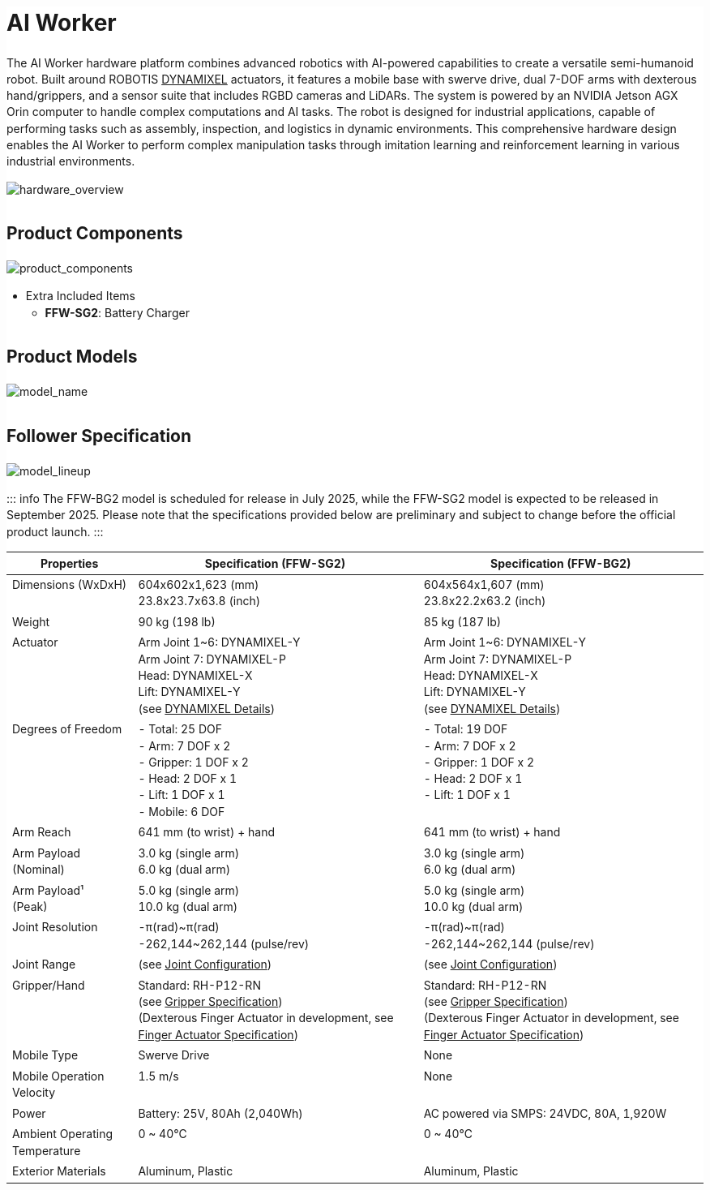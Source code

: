 # AI Worker

The AI Worker hardware platform combines advanced robotics with AI-powered capabilities to create a versatile semi-humanoid robot. Built around ROBOTIS [DYNAMIXEL](https://dynamixel.com/) actuators, it features a mobile base with swerve drive, dual 7-DOF arms with dexterous hand/grippers, and a sensor suite that includes RGBD cameras and LiDARs. The system is powered by an NVIDIA Jetson AGX Orin computer to handle complex computations and AI tasks. The robot is designed for industrial applications, capable of performing tasks such as assembly, inspection, and logistics in dynamic environments.
This comprehensive hardware design enables the AI Worker to perform complex manipulation tasks through imitation learning and reinforcement learning in various industrial environments.

![hardware_overview](/specifications/ai_worker/hardware_overview.png)

## Product Components
![product_components](/specifications/ai_worker/product_components.png)

* Extra Included Items
  - **FFW-SG2**: Battery Charger

## Product Models
![model_name](/specifications/ai_worker/model_name.png)

## Follower Specification
![model_lineup](/specifications/ai_worker/model_lineup.png)

::: info
The FFW-BG2 model is scheduled for release in July 2025, while the FFW-SG2 model is expected to be released in September 2025. Please note that the specifications provided below are preliminary and subject to change before the official product launch.
:::

| Properties                  | Specification (FFW-SG2)                | Specification (FFW-BG2)                |
|-----------------------------|----------------------------------------|----------------------------------------|
| Dimensions (WxDxH)          | 604x602x1,623 (mm)<br>23.8x23.7x63.8 (inch)| 604x564x1,607 (mm)<br>23.8x22.2x63.2 (inch)|
| Weight                      | 90 kg (198 lb)                         | 85 kg (187 lb)                         |
| Actuator                    | Arm Joint 1~6: DYNAMIXEL-Y<br>Arm Joint 7: DYNAMIXEL-P<br>Head: DYNAMIXEL-X<br>Lift: DYNAMIXEL-Y<br>(see [DYNAMIXEL Details](#dynamixel-details))|Arm Joint 1~6: DYNAMIXEL-Y<br>Arm Joint 7: DYNAMIXEL-P<br>Head: DYNAMIXEL-X<br>Lift: DYNAMIXEL-Y<br>(see [DYNAMIXEL Details](#dynamixel-details)) |
| Degrees of Freedom          | - Total: 25 DOF<br>- Arm: 7 DOF x 2<br>- Gripper: 1 DOF x 2<br>- Head: 2 DOF x 1<br>- Lift: 1 DOF x 1<br>- Mobile: 6 DOF | - Total: 19 DOF<br>- Arm: 7 DOF x 2<br>- Gripper: 1 DOF x 2<br>- Head: 2 DOF x 1<br>- Lift: 1 DOF x 1 |
| Arm Reach                   | 641 mm (to wrist) + hand               | 641 mm (to wrist) + hand               |
| Arm Payload<br>(Nominal)       | 3.0 kg (single arm)<br>6.0 kg (dual arm)  | 3.0 kg (single arm)<br>6.0 kg (dual arm)  |
| Arm Payload¹<br>(Peak)          | 5.0 kg (single arm)<br>10.0 kg (dual arm) | 5.0 kg (single arm)<br>10.0 kg (dual arm) |
| Joint Resolution            | -π(rad)~π(rad)<br>-262,144~262,144 (pulse/rev)| -π(rad)~π(rad)<br>-262,144~262,144 (pulse/rev)|
| Joint Range                 | (see [Joint Configuration](#joint-configuration-and-nomenclature))| (see [Joint Configuration](#joint-configuration-and-nomenclature))|
| Gripper/Hand                | Standard: RH-P12-RN<br>(see [Gripper Specification](#gripper-specification))<br>(Dexterous Finger Actuator in development, see [Finger Actuator Specification](#finger-actuator-specification)) | Standard: RH-P12-RN<br>(see [Gripper Specification](#gripper-specification))<br>(Dexterous Finger Actuator in development, see [Finger Actuator Specification](#finger-actuator-specification)) |
| Mobile Type                 | Swerve Drive                           | None                                   |
| Mobile Operation Velocity   | 1.5 m/s                                | None                                   |
| Power                       | Battery: 25V, 80Ah (2,040Wh)           | AC powered via SMPS: 24VDC, 80A, 1,920W               |
| Ambient Operating Temperature | 0 ~ 40℃                             | 0 ~ 40℃                                |
| Exterior Materials          | Aluminum, Plastic                      | Aluminum, Plastic                      |